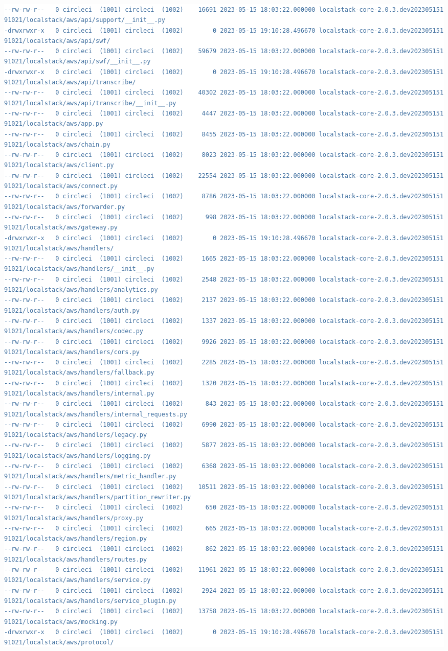 ```diff
--rw-rw-r--   0 circleci  (1001) circleci  (1002)    16691 2023-05-15 18:03:22.000000 localstack-core-2.0.3.dev20230515191021/localstack/aws/api/support/__init__.py
-drwxrwxr-x   0 circleci  (1001) circleci  (1002)        0 2023-05-15 19:10:28.496670 localstack-core-2.0.3.dev20230515191021/localstack/aws/api/swf/
--rw-rw-r--   0 circleci  (1001) circleci  (1002)    59679 2023-05-15 18:03:22.000000 localstack-core-2.0.3.dev20230515191021/localstack/aws/api/swf/__init__.py
-drwxrwxr-x   0 circleci  (1001) circleci  (1002)        0 2023-05-15 19:10:28.496670 localstack-core-2.0.3.dev20230515191021/localstack/aws/api/transcribe/
--rw-rw-r--   0 circleci  (1001) circleci  (1002)    40302 2023-05-15 18:03:22.000000 localstack-core-2.0.3.dev20230515191021/localstack/aws/api/transcribe/__init__.py
--rw-rw-r--   0 circleci  (1001) circleci  (1002)     4447 2023-05-15 18:03:22.000000 localstack-core-2.0.3.dev20230515191021/localstack/aws/app.py
--rw-rw-r--   0 circleci  (1001) circleci  (1002)     8455 2023-05-15 18:03:22.000000 localstack-core-2.0.3.dev20230515191021/localstack/aws/chain.py
--rw-rw-r--   0 circleci  (1001) circleci  (1002)     8023 2023-05-15 18:03:22.000000 localstack-core-2.0.3.dev20230515191021/localstack/aws/client.py
--rw-rw-r--   0 circleci  (1001) circleci  (1002)    22554 2023-05-15 18:03:22.000000 localstack-core-2.0.3.dev20230515191021/localstack/aws/connect.py
--rw-rw-r--   0 circleci  (1001) circleci  (1002)     8786 2023-05-15 18:03:22.000000 localstack-core-2.0.3.dev20230515191021/localstack/aws/forwarder.py
--rw-rw-r--   0 circleci  (1001) circleci  (1002)      998 2023-05-15 18:03:22.000000 localstack-core-2.0.3.dev20230515191021/localstack/aws/gateway.py
-drwxrwxr-x   0 circleci  (1001) circleci  (1002)        0 2023-05-15 19:10:28.496670 localstack-core-2.0.3.dev20230515191021/localstack/aws/handlers/
--rw-rw-r--   0 circleci  (1001) circleci  (1002)     1665 2023-05-15 18:03:22.000000 localstack-core-2.0.3.dev20230515191021/localstack/aws/handlers/__init__.py
--rw-rw-r--   0 circleci  (1001) circleci  (1002)     2548 2023-05-15 18:03:22.000000 localstack-core-2.0.3.dev20230515191021/localstack/aws/handlers/analytics.py
--rw-rw-r--   0 circleci  (1001) circleci  (1002)     2137 2023-05-15 18:03:22.000000 localstack-core-2.0.3.dev20230515191021/localstack/aws/handlers/auth.py
--rw-rw-r--   0 circleci  (1001) circleci  (1002)     1337 2023-05-15 18:03:22.000000 localstack-core-2.0.3.dev20230515191021/localstack/aws/handlers/codec.py
--rw-rw-r--   0 circleci  (1001) circleci  (1002)     9926 2023-05-15 18:03:22.000000 localstack-core-2.0.3.dev20230515191021/localstack/aws/handlers/cors.py
--rw-rw-r--   0 circleci  (1001) circleci  (1002)     2285 2023-05-15 18:03:22.000000 localstack-core-2.0.3.dev20230515191021/localstack/aws/handlers/fallback.py
--rw-rw-r--   0 circleci  (1001) circleci  (1002)     1320 2023-05-15 18:03:22.000000 localstack-core-2.0.3.dev20230515191021/localstack/aws/handlers/internal.py
--rw-rw-r--   0 circleci  (1001) circleci  (1002)      843 2023-05-15 18:03:22.000000 localstack-core-2.0.3.dev20230515191021/localstack/aws/handlers/internal_requests.py
--rw-rw-r--   0 circleci  (1001) circleci  (1002)     6990 2023-05-15 18:03:22.000000 localstack-core-2.0.3.dev20230515191021/localstack/aws/handlers/legacy.py
--rw-rw-r--   0 circleci  (1001) circleci  (1002)     5877 2023-05-15 18:03:22.000000 localstack-core-2.0.3.dev20230515191021/localstack/aws/handlers/logging.py
--rw-rw-r--   0 circleci  (1001) circleci  (1002)     6368 2023-05-15 18:03:22.000000 localstack-core-2.0.3.dev20230515191021/localstack/aws/handlers/metric_handler.py
--rw-rw-r--   0 circleci  (1001) circleci  (1002)    10511 2023-05-15 18:03:22.000000 localstack-core-2.0.3.dev20230515191021/localstack/aws/handlers/partition_rewriter.py
--rw-rw-r--   0 circleci  (1001) circleci  (1002)      650 2023-05-15 18:03:22.000000 localstack-core-2.0.3.dev20230515191021/localstack/aws/handlers/proxy.py
--rw-rw-r--   0 circleci  (1001) circleci  (1002)      665 2023-05-15 18:03:22.000000 localstack-core-2.0.3.dev20230515191021/localstack/aws/handlers/region.py
--rw-rw-r--   0 circleci  (1001) circleci  (1002)      862 2023-05-15 18:03:22.000000 localstack-core-2.0.3.dev20230515191021/localstack/aws/handlers/routes.py
--rw-rw-r--   0 circleci  (1001) circleci  (1002)    11961 2023-05-15 18:03:22.000000 localstack-core-2.0.3.dev20230515191021/localstack/aws/handlers/service.py
--rw-rw-r--   0 circleci  (1001) circleci  (1002)     2924 2023-05-15 18:03:22.000000 localstack-core-2.0.3.dev20230515191021/localstack/aws/handlers/service_plugin.py
--rw-rw-r--   0 circleci  (1001) circleci  (1002)    13758 2023-05-15 18:03:22.000000 localstack-core-2.0.3.dev20230515191021/localstack/aws/mocking.py
-drwxrwxr-x   0 circleci  (1001) circleci  (1002)        0 2023-05-15 19:10:28.496670 localstack-core-2.0.3.dev20230515191021/localstack/aws/protocol/
```